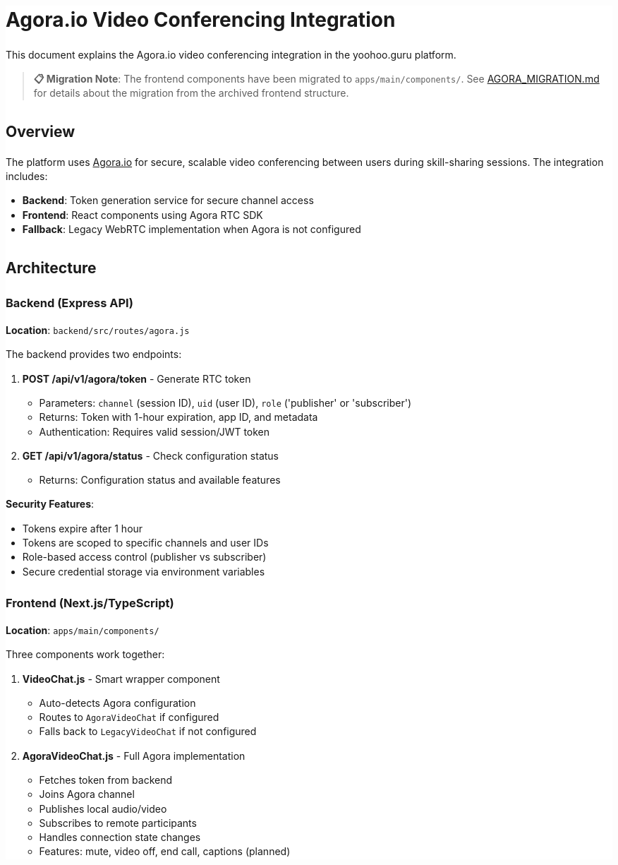 # Agora.io Video Conferencing Integration

This document explains the Agora.io video conferencing integration in the yoohoo.guru platform.

> **📋 Migration Note**: The frontend components have been migrated to `apps/main/components/`. See [AGORA_MIGRATION.md](./AGORA_MIGRATION.md) for details about the migration from the archived frontend structure.

## Overview

The platform uses [Agora.io](https://www.agora.io/) for secure, scalable video conferencing between users during skill-sharing sessions. The integration includes:

- **Backend**: Token generation service for secure channel access
- **Frontend**: React components using Agora RTC SDK
- **Fallback**: Legacy WebRTC implementation when Agora is not configured

## Architecture

### Backend (Express API)

**Location**: `backend/src/routes/agora.js`

The backend provides two endpoints:

1. **POST /api/v1/agora/token** - Generate RTC token
   - Parameters: `channel` (session ID), `uid` (user ID), `role` ('publisher' or 'subscriber')
   - Returns: Token with 1-hour expiration, app ID, and metadata
   - Authentication: Requires valid session/JWT token

2. **GET /api/v1/agora/status** - Check configuration status
   - Returns: Configuration status and available features

**Security Features**:
- Tokens expire after 1 hour
- Tokens are scoped to specific channels and user IDs
- Role-based access control (publisher vs subscriber)
- Secure credential storage via environment variables

### Frontend (Next.js/TypeScript)

**Location**: `apps/main/components/`

Three components work together:

1. **VideoChat.js** - Smart wrapper component
   - Auto-detects Agora configuration
   - Routes to `AgoraVideoChat` if configured
   - Falls back to `LegacyVideoChat` if not configured

2. **AgoraVideoChat.js** - Full Agora implementation
   - Fetches token from backend
   - Joins Agora channel
   - Publishes local audio/video
   - Subscribes to remote participants
   - Handles connection state changes
   - Features: mute, video off, end call, captions (planned)
